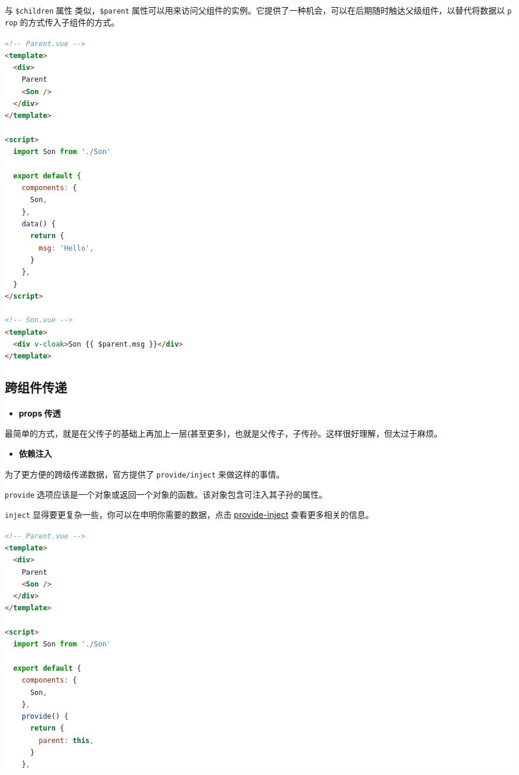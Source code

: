 与 `$children` 属性 类似，`$parent` 属性可以用来访问父组件的实例。它提供了一种机会，可以在后期随时触达父级组件，以替代将数据以 `prop` 的方式传入子组件的方式。

```html
<!-- Parent.vue -->
<template>
  <div>
    Parent
    <Son />
  </div>
</template>

<script>
  import Son from './Son'

  export default {
    components: {
      Son,
    },
    data() {
      return {
        msg: 'Hello',
      }
    },
  }
</script>

<!-- Son.vue -->
<template>
  <div v-cloak>Son {{ $parent.msg }}</div>
</template>
```

## 跨组件传递

- **props 传透**

最简单的方式，就是在父传子的基础上再加上一层(甚至更多)，也就是父传子，子传孙。这样很好理解，但太过于麻烦。

- **依赖注入**

为了更方便的跨级传递数据，官方提供了 `provide/inject` 来做这样的事情。

`provide` 选项应该是一个对象或返回一个对象的函数。该对象包含可注入其子孙的属性。

`inject` 显得要更复杂一些，你可以在申明你需要的数据，点击 [provide-inject][provide-inject] 查看更多相关的信息。

```html
<!-- Parent.vue -->
<template>
  <div>
    Parent
    <Son />
  </div>
</template>

<script>
  import Son from './Son'

  export default {
    components: {
      Son,
    },
    provide() {
      return {
        parent: this,
      }
    },
```

[provide-inject]: https://cn.vuejs.org/v2/api/#provide-inject